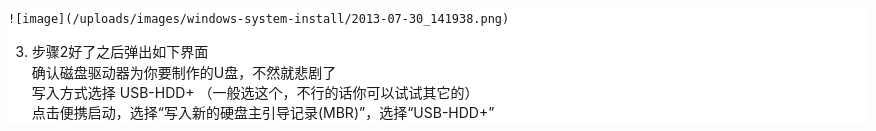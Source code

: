     ![image](/uploads/images/windows-system-install/2013-07-30_141938.png)

3.  步骤2好了之后弹出如下界面  
    确认磁盘驱动器为你要制作的U盘，不然就悲剧了  
    写入方式选择 USB-HDD+ （一般选这个，不行的话你可以试试其它的）  
    点击便携启动，选择“写入新的硬盘主引导记录(MBR)”，选择“USB-HDD+”  